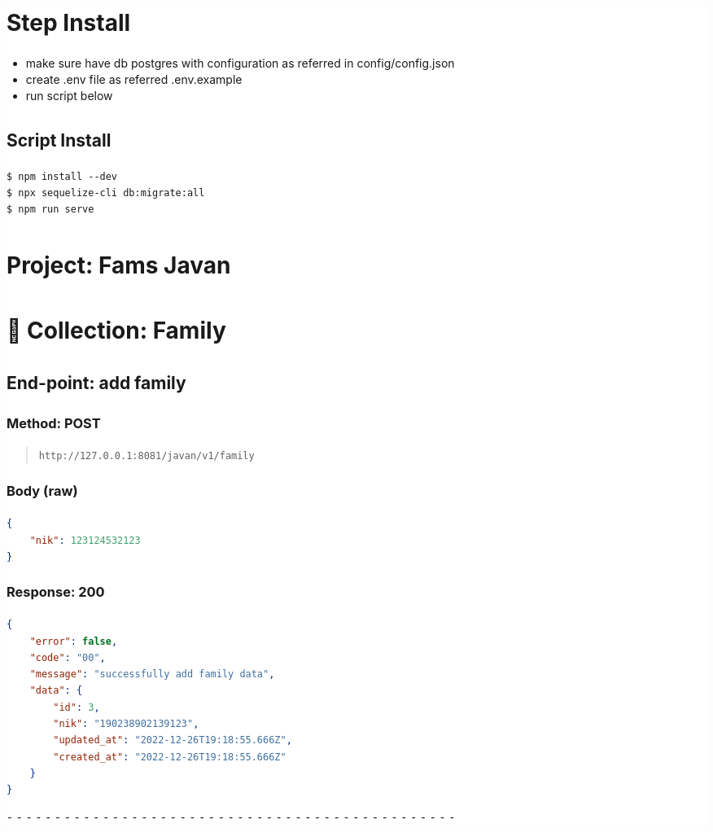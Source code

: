 # Step Install
- make sure have db postgres with configuration as referred in config/config.json
- create .env file as referred .env.example 
- run script below

## Script Install
```
$ npm install --dev
$ npx sequelize-cli db:migrate:all
$ npm run serve
```

# Project: Fams Javan
# 📁 Collection: Family 


## End-point: add family
### Method: POST
>```
>http://127.0.0.1:8081/javan/v1/family
>```
### Body (**raw**)

```json
{
    "nik": 123124532123
}
```

### Response: 200
```json
{
    "error": false,
    "code": "00",
    "message": "successfully add family data",
    "data": {
        "id": 3,
        "nik": "190238902139123",
        "updated_at": "2022-12-26T19:18:55.666Z",
        "created_at": "2022-12-26T19:18:55.666Z"
    }
}
```


⁃ ⁃ ⁃ ⁃ ⁃ ⁃ ⁃ ⁃ ⁃ ⁃ ⁃ ⁃ ⁃ ⁃ ⁃ ⁃ ⁃ ⁃ ⁃ ⁃ ⁃ ⁃ ⁃ ⁃ ⁃ ⁃ ⁃ ⁃ ⁃ ⁃ ⁃ ⁃ ⁃ ⁃ ⁃ ⁃ ⁃ ⁃ ⁃ ⁃ ⁃ ⁃ ⁃ ⁃ ⁃ ⁃ ⁃
